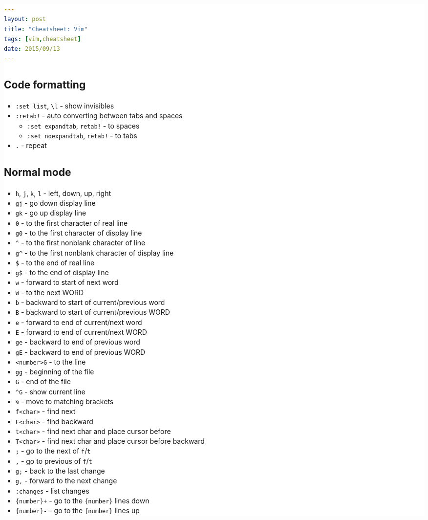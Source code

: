 ```yaml
---
layout: post
title: "Cheatsheet: Vim"
tags: [vim,cheatsheet]
date: 2015/09/13
---
```


## Code formatting

- `:set list`, `\l` - show invisibles
- `:retab!` - auto converting between tabs and spaces 
  - `:set expandtab`, `retab!` - to spaces
  - `:set noexpandtab`, `retab!` - to tabs
- `.` - repeat

## Normal mode

- `h`, `j`, `k`, `l` - left, down, up, right
- `gj` - go down display line
- `gk` - go up display line
- `0` - to the first character of real line
- `g0` - to the first character of display line
- `^` - to the first nonblank character of line
- `g^` - to the first nonblank character of display line
- `$` - to the end of real line
- `g$` - to the end of display line
- `w` - forward to start of next word
- `W` - to the next WORD
- `b` - backward to start of current/previous word
- `B` - backward to start of current/previous WORD
- `e` - forward to end of current/next word
- `E` - forward to end of current/next WORD
- `ge` - backward to end of previous word
- `gE` - backward to end of previous WORD
- `<number>G` - to the line
- `gg` - beginning of the file
- `G` - end of the file
- `^G` - show current line
- `%` - move to matching brackets
- `f<char>` - find next
- `F<char>` - find backward
- `t<char>` - find next char and place cursor before
- `T<char>` - find next char and place cursor before backward
- `;` - go to the next of `f`/`t`
- `,` - go to previous of `f`/`t`
- `g;` - back to the last change
- `g,` - forward to the next change
- `:changes` - list changes
- `{number}+` - go to the `{number}` lines down
- `{number}-` - go to the `{number}` lines up
